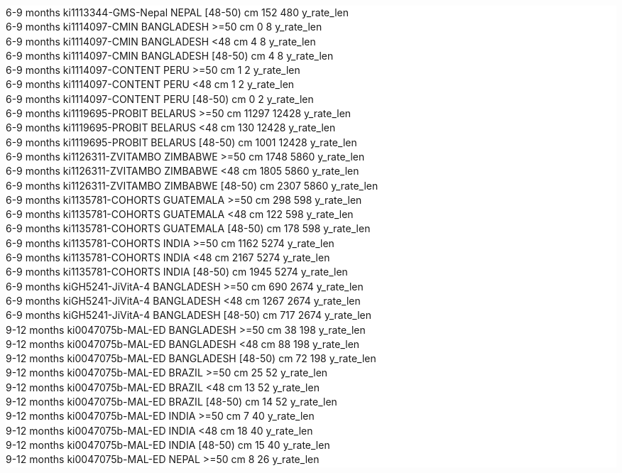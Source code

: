 6-9 months     ki1113344-GMS-Nepal        NEPAL                          [48-50) cm       152     480  y_rate_len       
6-9 months     ki1114097-CMIN             BANGLADESH                     >=50 cm            0       8  y_rate_len       
6-9 months     ki1114097-CMIN             BANGLADESH                     <48 cm             4       8  y_rate_len       
6-9 months     ki1114097-CMIN             BANGLADESH                     [48-50) cm         4       8  y_rate_len       
6-9 months     ki1114097-CONTENT          PERU                           >=50 cm            1       2  y_rate_len       
6-9 months     ki1114097-CONTENT          PERU                           <48 cm             1       2  y_rate_len       
6-9 months     ki1114097-CONTENT          PERU                           [48-50) cm         0       2  y_rate_len       
6-9 months     ki1119695-PROBIT           BELARUS                        >=50 cm        11297   12428  y_rate_len       
6-9 months     ki1119695-PROBIT           BELARUS                        <48 cm           130   12428  y_rate_len       
6-9 months     ki1119695-PROBIT           BELARUS                        [48-50) cm      1001   12428  y_rate_len       
6-9 months     ki1126311-ZVITAMBO         ZIMBABWE                       >=50 cm         1748    5860  y_rate_len       
6-9 months     ki1126311-ZVITAMBO         ZIMBABWE                       <48 cm          1805    5860  y_rate_len       
6-9 months     ki1126311-ZVITAMBO         ZIMBABWE                       [48-50) cm      2307    5860  y_rate_len       
6-9 months     ki1135781-COHORTS          GUATEMALA                      >=50 cm          298     598  y_rate_len       
6-9 months     ki1135781-COHORTS          GUATEMALA                      <48 cm           122     598  y_rate_len       
6-9 months     ki1135781-COHORTS          GUATEMALA                      [48-50) cm       178     598  y_rate_len       
6-9 months     ki1135781-COHORTS          INDIA                          >=50 cm         1162    5274  y_rate_len       
6-9 months     ki1135781-COHORTS          INDIA                          <48 cm          2167    5274  y_rate_len       
6-9 months     ki1135781-COHORTS          INDIA                          [48-50) cm      1945    5274  y_rate_len       
6-9 months     kiGH5241-JiVitA-4          BANGLADESH                     >=50 cm          690    2674  y_rate_len       
6-9 months     kiGH5241-JiVitA-4          BANGLADESH                     <48 cm          1267    2674  y_rate_len       
6-9 months     kiGH5241-JiVitA-4          BANGLADESH                     [48-50) cm       717    2674  y_rate_len       
9-12 months    ki0047075b-MAL-ED          BANGLADESH                     >=50 cm           38     198  y_rate_len       
9-12 months    ki0047075b-MAL-ED          BANGLADESH                     <48 cm            88     198  y_rate_len       
9-12 months    ki0047075b-MAL-ED          BANGLADESH                     [48-50) cm        72     198  y_rate_len       
9-12 months    ki0047075b-MAL-ED          BRAZIL                         >=50 cm           25      52  y_rate_len       
9-12 months    ki0047075b-MAL-ED          BRAZIL                         <48 cm            13      52  y_rate_len       
9-12 months    ki0047075b-MAL-ED          BRAZIL                         [48-50) cm        14      52  y_rate_len       
9-12 months    ki0047075b-MAL-ED          INDIA                          >=50 cm            7      40  y_rate_len       
9-12 months    ki0047075b-MAL-ED          INDIA                          <48 cm            18      40  y_rate_len       
9-12 months    ki0047075b-MAL-ED          INDIA                          [48-50) cm        15      40  y_rate_len       
9-12 months    ki0047075b-MAL-ED          NEPAL                          >=50 cm            8      26  y_rate_len       